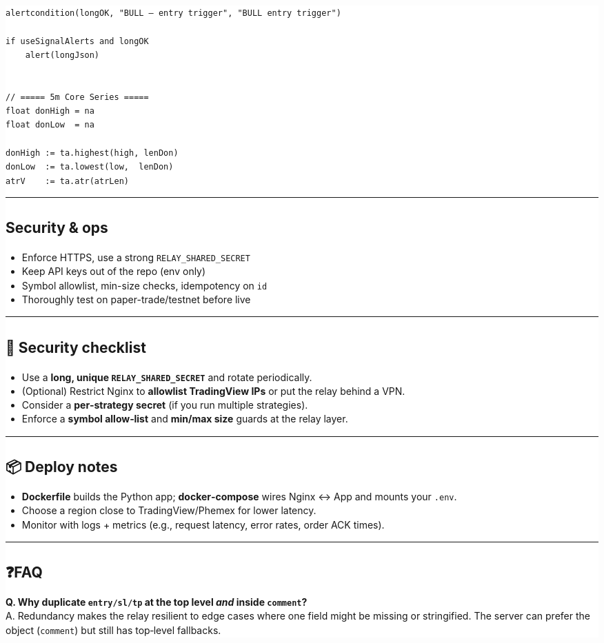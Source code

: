 ```pinescript
alertcondition(longOK, "BULL — entry trigger", "BULL entry trigger")

if useSignalAlerts and longOK
    alert(longJson)


// ===== 5m Core Series =====
float donHigh = na
float donLow  = na

donHigh := ta.highest(high, lenDon)
donLow  := ta.lowest(low,  lenDon)
atrV    := ta.atr(atrLen)

```

---

## Security & ops

- Enforce HTTPS, use a strong `RELAY_SHARED_SECRET`  
- Keep API keys out of the repo (env only)  
- Symbol allowlist, min-size checks, idempotency on `id`  
- Thoroughly test on paper-trade/testnet before live

---

## 🔐 Security checklist

- Use a **long, unique `RELAY_SHARED_SECRET`** and rotate periodically.
- (Optional) Restrict Nginx to **allowlist TradingView IPs** or put the relay behind a VPN.
- Consider a **per‑strategy secret** (if you run multiple strategies).
- Enforce a **symbol allow‑list** and **min/max size** guards at the relay layer.

---

## 📦 Deploy notes

- **Dockerfile** builds the Python app; **docker‑compose** wires Nginx ↔ App and mounts your `.env`.
- Choose a region close to TradingView/Phemex for lower latency.
- Monitor with logs + metrics (e.g., request latency, error rates, order ACK times).

---

## ❓FAQ

**Q. Why duplicate `entry/sl/tp` at the top level *and* inside `comment`?**  
A. Redundancy makes the relay resilient to edge cases where one field might be missing or stringified. The server can prefer the object (`comment`) but still has top‑level fallbacks.
